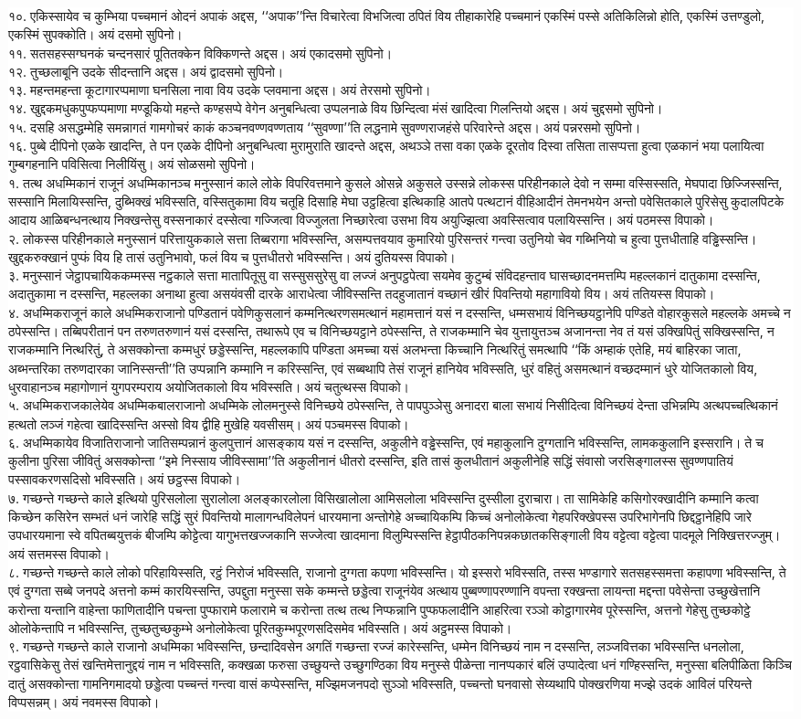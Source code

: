 १०. एकिस्सायेव च कुम्भिया पच्चमानं ओदनं अपाकं अद्दस, ‘‘अपाक’’न्ति विचारेत्वा विभजित्वा ठपितं विय तीहाकारेहि पच्चमानं एकस्मिं पस्से अतिकिलिन्नो होति, एकस्मिं उत्तण्डुलो, एकस्मिं सुपक्कोति। अयं दसमो सुपिनो।  
११. सतसहस्सग्घनकं चन्दनसारं पूतितक्केन विक्किणन्ते अद्दस। अयं एकादसमो सुपिनो।  
१२. तुच्छलाबूनि उदके सीदन्तानि अद्दस। अयं द्वादसमो सुपिनो।  
१३. महन्तमहन्ता कूटागारप्पमाणा घनसिला नावा विय उदके प्लवमाना अद्दस। अयं तेरसमो सुपिनो।  
१४. खुद्दकमधुकपुप्फप्पमाणा मण्डूकियो महन्ते कण्हसप्पे वेगेन अनुबन्धित्वा उप्पलनाळे विय छिन्दित्वा मंसं खादित्वा गिलन्तियो अद्दस। अयं चुद्दसमो सुपिनो।  
१५. दसहि असद्धम्मेहि समन्नागतं गामगोचरं काकं कञ्चनवण्णवण्णताय ‘‘सुवण्णा’’ति लद्धनामे सुवण्णराजहंसे परिवारेन्ते अद्दस। अयं पन्नरसमो सुपिनो।  
१६. पुब्बे दीपिनो एळके खादन्ति, ते पन एळके दीपिनो अनुबन्धित्वा मुरामुराति खादन्ते अद्दस, अथञ्ञे तसा वका एळके दूरतोव दिस्वा तसिता तासप्पत्ता हुत्वा एळकानं भया पलायित्वा गुम्बगहनानि पविसित्वा निलीयिंसु। अयं सोळसमो सुपिनो।  
१. तत्थ अधम्मिकानं राजूनं अधम्मिकानञ्च मनुस्सानं काले लोके विपरिवत्तमाने कुसले ओसन्ने अकुसले उस्सन्ने लोकस्स परिहीनकाले देवो न सम्मा वस्सिस्सति, मेघपादा छिज्जिस्सन्ति, सस्सानि मिलायिस्सन्ति, दुब्भिक्खं भविस्सति, वस्सितुकामा विय चतूहि दिसाहि मेघा उट्ठहित्वा इत्थिकाहि आतपे पत्थटानं वीहिआदीनं तेमनभयेन अन्तो पवेसितकाले पुरिसेसु कुदालपिटके आदाय आळिबन्धनत्थाय निक्खन्तेसु वस्सनाकारं दस्सेत्वा गज्जित्वा विज्जुलता निच्छारेत्वा उसभा विय अयुज्झित्वा अवस्सित्वाव पलायिस्सन्ति। अयं पठमस्स विपाको।  
२. लोकस्स परिहीनकाले मनुस्सानं परित्तायुककाले सत्ता तिब्बरागा भविस्सन्ति, असम्पत्तवयाव कुमारियो पुरिसन्तरं गन्त्वा उतुनियो चेव गब्भिनियो च हुत्वा पुत्तधीताहि वड्ढिस्सन्ति। खुद्दकरुक्खानं पुप्फं विय हि तासं उतुनिभावो, फलं विय च पुत्तधीतरो भविस्सन्ति। अयं दुतियस्स विपाको।  
३. मनुस्सानं जेट्ठापचायिककम्मस्स नट्ठकाले सत्ता मातापितूसु वा सस्सुससुरेसु वा लज्जं अनुपट्ठपेत्वा सयमेव कुटुम्बं संविदहन्ताव घासच्छादनमत्तम्पि महल्लकानं दातुकामा दस्सन्ति, अदातुकामा न दस्सन्ति, महल्लका अनाथा हुत्वा असयंवसी दारके आराधेत्वा जीविस्सन्ति तदहुजातानं वच्छानं खीरं पिवन्तियो महागावियो विय। अयं ततियस्स विपाको।  
४. अधम्मिकराजूनं काले अधम्मिकराजानो पण्डितानं पवेणिकुसलानं कम्मनित्थरणसमत्थानं महामत्तानं यसं न दस्सन्ति, धम्मसभायं विनिच्छयट्ठानेपि पण्डिते वोहारकुसले महल्लके अमच्चे न ठपेस्सन्ति। तब्बिपरीतानं पन तरुणतरुणानं यसं दस्सन्ति, तथारूपे एव च विनिच्छयट्ठाने ठपेस्सन्ति, ते राजकम्मानि चेव युत्तायुत्तञ्च अजानन्ता नेव तं यसं उक्खिपितुं सक्खिस्सन्ति, न राजकम्मानि नित्थरितुं, ते असक्कोन्ता कम्मधुरं छड्डेस्सन्ति, महल्लकापि पण्डिता अमच्चा यसं अलभन्ता किच्चानि नित्थरितुं समत्थापि ‘‘किं अम्हाकं एतेहि, मयं बाहिरका जाता, अब्भन्तरिका तरुणदारका जानिस्सन्ती’’ति उप्पन्नानि कम्मानि न करिस्सन्ति, एवं सब्बथापि तेसं राजूनं हानियेव भविस्सति, धुरं वहितुं असमत्थानं वच्छदम्मानं धुरे योजितकालो विय, धुरवाहानञ्च महागोणानं युगपरम्पराय अयोजितकालो विय भविस्सति। अयं चतुत्थस्स विपाको।  
५. अधम्मिकराजकालेयेव अधम्मिकबालराजानो अधम्मिके लोलमनुस्से विनिच्छये ठपेस्सन्ति, ते पापपुञ्ञेसु अनादरा बाला सभायं निसीदित्वा विनिच्छयं देन्ता उभिन्नम्पि अत्थपच्चत्थिकानं हत्थतो लञ्जं गहेत्वा खादिस्सन्ति अस्सो विय द्वीहि मुखेहि यवसीसम्। अयं पञ्चमस्स विपाको।  
६. अधम्मिकायेव विजातिराजानो जातिसम्पन्नानं कुलपुत्तानं आसङ्काय यसं न दस्सन्ति, अकुलीने वड्ढेस्सन्ति, एवं महाकुलानि दुग्गतानि भविस्सन्ति, लामककुलानि इस्सरानि। ते च कुलीना पुरिसा जीवितुं असक्कोन्ता ‘‘इमे निस्साय जीविस्सामा’’ति अकुलीनानं धीतरो दस्सन्ति, इति तासं कुलधीतानं अकुलीनेहि सद्धिं संवासो जरसिङ्गालस्स सुवण्णपातियं पस्सावकरणसदिसो भविस्सति। अयं छट्ठस्स विपाको।  
७. गच्छन्ते गच्छन्ते काले इत्थियो पुरिसलोला सुरालोला अलङ्कारलोला विसिखालोला आमिसलोला भविस्सन्ति दुस्सीला दुराचारा। ता सामिकेहि कसिगोरक्खादीनि कम्मानि कत्वा किच्छेन कसिरेन सम्भतं धनं जारेहि सद्धिं सुरं पिवन्तियो मालागन्धविलेपनं धारयमाना अन्तोगेहे अच्चायिकम्पि किच्चं अनोलोकेत्वा गेहपरिक्खेपस्स उपरिभागेनपि छिद्दट्ठानेहिपि जारे उपधारयमाना स्वे वपितब्बयुत्तकं बीजम्पि कोट्टेत्वा यागुभत्तखज्जकानि सज्जेत्वा खादमाना विलुम्पिस्सन्ति हेट्ठापीठकनिपन्नकछातकसिङ्गाली विय वट्टेत्वा वट्टेत्वा पादमूले निक्खित्तरज्जुम्। अयं सत्तमस्स विपाको।  
८. गच्छन्ते गच्छन्ते काले लोको परिहायिस्सति, रट्ठं निरोजं भविस्सति, राजानो दुग्गता कपणा भविस्सन्ति। यो इस्सरो भविस्सति, तस्स भण्डागारे सतसहस्समत्ता कहापणा भविस्सन्ति, ते एवं दुग्गता सब्बे जनपदे अत्तनो कम्मं कारयिस्सन्ति, उपद्दुता मनुस्सा सके कम्मन्ते छड्डेत्वा राजूनंयेव अत्थाय पुब्बण्णापरण्णानि वपन्ता रक्खन्ता लायन्ता मद्दन्ता पवेसेन्ता उच्छुखेत्तानि करोन्ता यन्तानि वाहेन्ता फाणितादीनि पचन्ता पुप्फारामे फलारामे च करोन्ता तत्थ तत्थ निप्फन्नानि पुप्फफलादीनि आहरित्वा रञ्ञो कोट्ठागारमेव पूरेस्सन्ति, अत्तनो गेहेसु तुच्छकोट्ठे ओलोकेन्तापि न भविस्सन्ति, तुच्छतुच्छकुम्भे अनोलोकेत्वा पूरितकुम्भपूरणसदिसमेव भविस्सति। अयं अट्ठमस्स विपाको।  
९. गच्छन्ते गच्छन्ते काले राजानो अधम्मिका भविस्सन्ति, छन्दादिवसेन अगतिं गच्छन्ता रज्जं कारेस्सन्ति, धम्मेन विनिच्छयं नाम न दस्सन्ति, लञ्जवित्तका भविस्सन्ति धनलोला, रट्ठवासिकेसु तेसं खन्तिमेत्तानुद्दयं नाम न भविस्सति, कक्खळा फरुसा उच्छुयन्ते उच्छुगण्ठिका विय मनुस्से पीळेन्ता नानप्पकारं बलिं उप्पादेत्वा धनं गण्हिस्सन्ति, मनुस्सा बलिपीळिता किञ्चि दातुं असक्कोन्ता गामनिगमादयो छड्डेत्वा पच्चन्तं गन्त्वा वासं कप्पेस्सन्ति, मज्झिमजनपदो सुञ्ञो भविस्सति, पच्चन्तो घनवासो सेय्यथापि पोक्खरणिया मज्झे उदकं आविलं परियन्ते विप्पसन्नम्। अयं नवमस्स विपाको।  